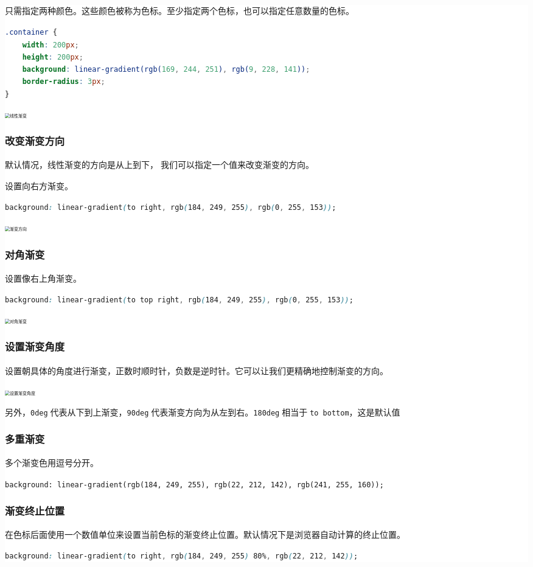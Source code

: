 只需指定两种颜色。这些颜色被称为色标。至少指定两个色标，也可以指定任意数量的色标。

```css
.container {
	width: 200px;
	height: 200px;
	background: linear-gradient(rgb(169, 244, 251), rgb(9, 228, 141));
	border-radius: 3px;
}
```

<img src="https://gallery.yxzi.xyz/galleries/2022/09/27/%E7%BA%BF%E6%80%A7%E6%B8%90%E5%8F%98.png" alt="线性渐变" style="zoom:50%;" />

### 改变渐变方向

默认情况，线性渐变的方向是从上到下， 我们可以指定一个值来改变渐变的方向。

设置向右方渐变。

```css
background: linear-gradient(to right, rgb(184, 249, 255), rgb(0, 255, 153));
```

<img src="https://gallery.yxzi.xyz/galleries/2022/09/27/%E6%B8%90%E5%8F%98%E6%96%B9%E5%90%91.png" alt="渐变方向" style="zoom:50%;" />

### 对角渐变

设置像右上角渐变。

```css
background: linear-gradient(to top right, rgb(184, 249, 255), rgb(0, 255, 153));
```

<img src="https://gallery.yxzi.xyz/galleries/2022/09/27/%E5%AF%B9%E8%A7%92%E6%B8%90%E5%8F%98.png" alt="对角渐变" style="zoom:50%;" />

### 设置渐变角度

设置朝具体的角度进行渐变，正数时顺时针，负数是逆时针。它可以让我们更精确地控制渐变的方向。

<img src="https://gallery.yxzi.xyz/galleries/2022/09/27/%E8%AE%BE%E7%BD%AE%E6%B8%90%E5%8F%98%E8%A7%92%E5%BA%A6.png" alt="设置渐变角度" style="zoom:50%;" />

另外，`0deg` 代表从下到上渐变，`90deg` 代表渐变方向为从左到右。`180deg` 相当于 `to bottom`，这是默认值

### 多重渐变

多个渐变色用逗号分开。

```
background: linear-gradient(rgb(184, 249, 255), rgb(22, 212, 142), rgb(241, 255, 160));
```

### 渐变终止位置

在色标后面使用一个数值单位来设置当前色标的渐变终止位置。默认情况下是浏览器自动计算的终止位置。

```css
background: linear-gradient(to right, rgb(184, 249, 255) 80%, rgb(22, 212, 142));
```
